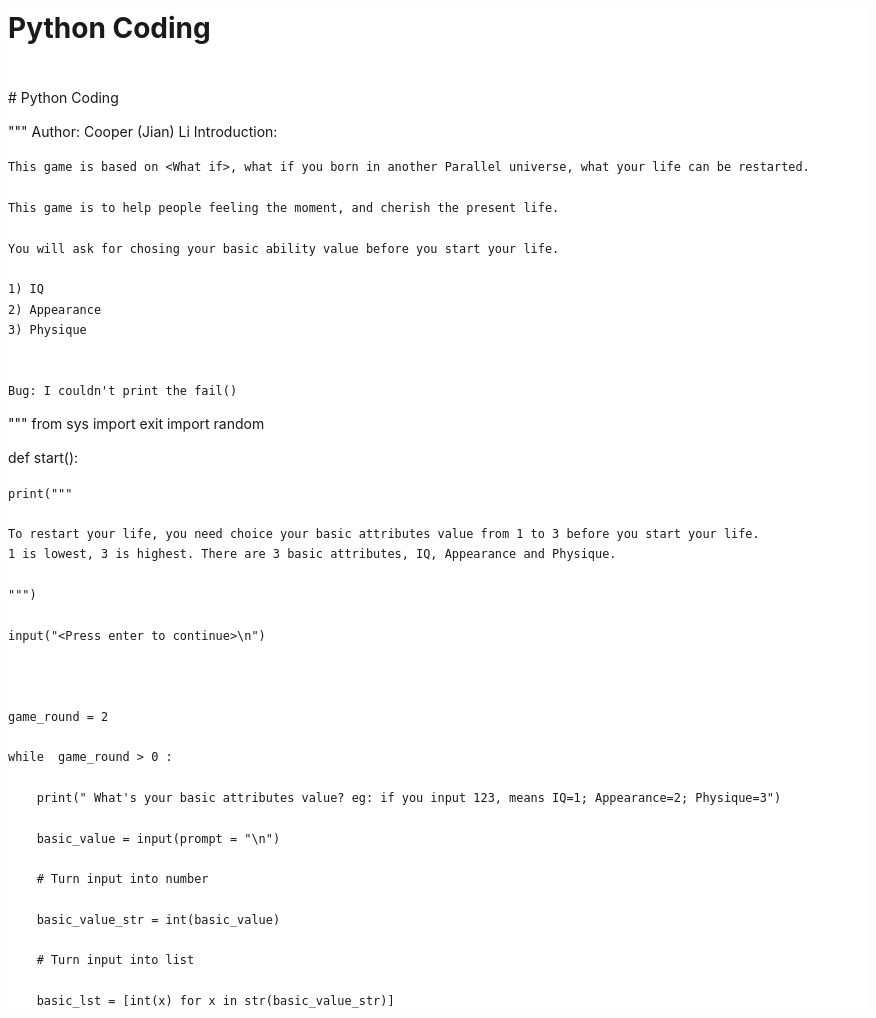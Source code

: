 # Python Coding

<br># Python Coding

""" Author: Cooper (Jian) Li
    Introduction: 
   
    This game is based on <What if>, what if you born in another Parallel universe, what your life can be restarted. 
    
    This game is to help people feeling the moment, and cherish the present life.
    
    You will ask for chosing your basic ability value before you start your life.
    
    1) IQ
    2) Appearance
    3) Physique
    
    
    Bug: I couldn't print the fail()
    
    
    

"""
from sys import exit
import random


def start(): 
    
    print("""
    
    To restart your life, you need choice your basic attributes value from 1 to 3 before you start your life. 
    1 is lowest, 3 is highest. There are 3 basic attributes, IQ, Appearance and Physique.
    
    """)
    
    input("<Press enter to continue>\n")
    

  
    game_round = 2
    
    while  game_round > 0 :
        
        print(" What's your basic attributes value? eg: if you input 123, means IQ=1; Appearance=2; Physique=3")
        
        basic_value = input(prompt = "\n") 
        
        # Turn input into number 
        
        basic_value_str = int(basic_value)
 
        # Turn input into list
        
        basic_lst = [int(x) for x in str(basic_value_str)]
    